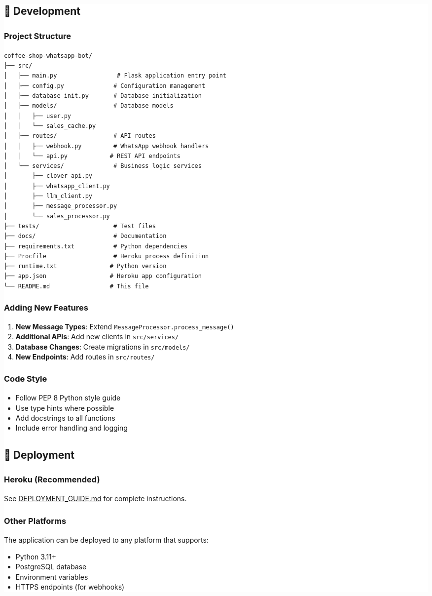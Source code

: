 ## 🔧 Development

### Project Structure
```
coffee-shop-whatsapp-bot/
├── src/
│   ├── main.py                 # Flask application entry point
│   ├── config.py              # Configuration management
│   ├── database_init.py       # Database initialization
│   ├── models/                # Database models
│   │   ├── user.py
│   │   └── sales_cache.py
│   ├── routes/                # API routes
│   │   ├── webhook.py         # WhatsApp webhook handlers
│   │   └── api.py            # REST API endpoints
│   └── services/              # Business logic services
│       ├── clover_api.py
│       ├── whatsapp_client.py
│       ├── llm_client.py
│       ├── message_processor.py
│       └── sales_processor.py
├── tests/                     # Test files
├── docs/                      # Documentation
├── requirements.txt           # Python dependencies
├── Procfile                   # Heroku process definition
├── runtime.txt               # Python version
├── app.json                  # Heroku app configuration
└── README.md                 # This file
```

### Adding New Features

1. **New Message Types**: Extend `MessageProcessor.process_message()`
2. **Additional APIs**: Add new clients in `src/services/`
3. **Database Changes**: Create migrations in `src/models/`
4. **New Endpoints**: Add routes in `src/routes/`

### Code Style
- Follow PEP 8 Python style guide
- Use type hints where possible
- Add docstrings to all functions
- Include error handling and logging

## 🚀 Deployment

### Heroku (Recommended)
See [DEPLOYMENT_GUIDE.md](DEPLOYMENT_GUIDE.md) for complete instructions.

### Other Platforms
The application can be deployed to any platform that supports:
- Python 3.11+
- PostgreSQL database
- Environment variables
- HTTPS endpoints (for webhooks)
